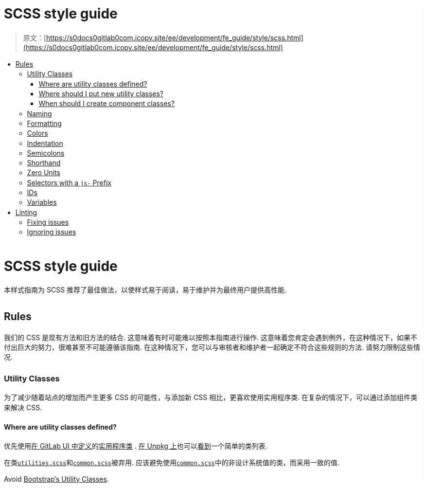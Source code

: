 # SCSS style guide

> 原文：[https://s0docs0gitlab0com.icopy.site/ee/development/fe_guide/style/scss.html](https://s0docs0gitlab0com.icopy.site/ee/development/fe_guide/style/scss.html)

*   [Rules](#rules)
    *   [Utility Classes](#utility-classes)
        *   [Where are utility classes defined?](#where-are-utility-classes-defined)
        *   [Where should I put new utility classes?](#where-should-i-put-new-utility-classes)
        *   [When should I create component classes?](#when-should-i-create-component-classes)
    *   [Naming](#naming)
    *   [Formatting](#formatting)
    *   [Colors](#colors)
    *   [Indentation](#indentation)
    *   [Semicolons](#semicolons)
    *   [Shorthand](#shorthand)
    *   [Zero Units](#zero-units)
    *   [Selectors with a `js-` Prefix](#selectors-with-a-js--prefix)
    *   [IDs](#ids)
    *   [Variables](#variables)
*   [Linting](#linting)
    *   [Fixing issues](#fixing-issues)
    *   [Ignoring issues](#ignoring-issues)

# SCSS style guide[](#scss-style-guide "Permalink")

本样式指南为 SCSS 推荐了最佳做法，以使样式易于阅读，易于维护并为最终用户提供高性能.

## Rules[](#rules "Permalink")

我们的 CSS 是现有方法和旧方法的结合. 这意味着有时可能难以按照本指南进行操作. 这意味着您肯定会遇到例外，在这种情况下，如果不付出巨大的努力，很难甚至不可能遵循该指南. 在这种情况下，您可以与审核者和维护者一起确定不符合这些规则的方法. 请努力限制这些情况.

### Utility Classes[](#utility-classes "Permalink")

为了减少随着站点的增加而产生更多 CSS 的可能性，与添加新 CSS 相比，更喜欢使用实用程序类. 在复杂的情况下，可以通过添加组件类来解决 CSS.

#### Where are utility classes defined?[](#where-are-utility-classes-defined "Permalink")

优先使用[在 GitLab UI 中定义](https://gitlab.com/gitlab-org/gitlab-ui/-/blob/master/doc/css.md#utilities)的[实用程序类](https://gitlab.com/gitlab-org/gitlab-ui/-/blob/master/doc/css.md#utilities) . [在 Unpkg 上](https://unpkg.com/browse/@gitlab/ui/src/scss/utilities.scss)也可以[看到](https://unpkg.com/browse/@gitlab/ui/src/scss/utilities.scss)一个简单的类列表.

在类[`utilities.scss`](https://gitlab.com/gitlab-org/gitlab/blob/master/app/assets/stylesheets/utilities.scss)和[`common.scss`](https://gitlab.com/gitlab-org/gitlab/blob/master/app/assets/stylesheets/framework/common.scss)被弃用. 应该避免使用[`common.scss`](https://gitlab.com/gitlab-org/gitlab/blob/master/app/assets/stylesheets/framework/common.scss)中的非设计系统值的类，而采用一致的值.

Avoid [Bootstrap’s Utility Classes](https://s0getbootstrap0com.icopy.site/docs/4.3/utilities/).
